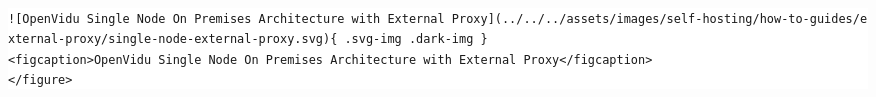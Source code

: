     ![OpenVidu Single Node On Premises Architecture with External Proxy](../../../assets/images/self-hosting/how-to-guides/external-proxy/single-node-external-proxy.svg){ .svg-img .dark-img }
    <figcaption>OpenVidu Single Node On Premises Architecture with External Proxy</figcaption>
    </figure>
